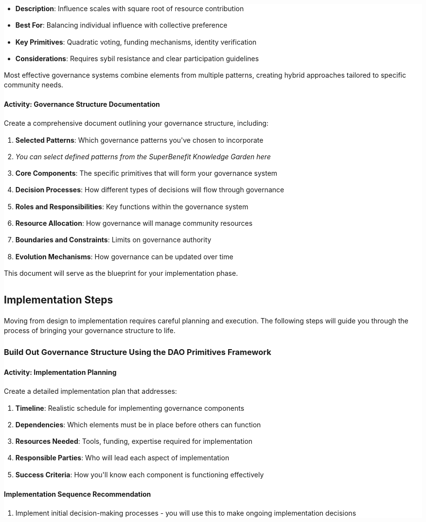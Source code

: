   - **Description**: Influence scales with square root of resource contribution

  - **Best For**: Balancing individual influence with collective preference

  - **Key Primitives**: Quadratic voting, funding mechanisms, identity verification

  - **Considerations**: Requires sybil resistance and clear participation guidelines

Most effective governance systems combine elements from multiple patterns, creating hybrid approaches tailored to specific community needs.

#### Activity: Governance Structure Documentation

Create a comprehensive document outlining your governance structure, including:

1. **Selected Patterns**: Which governance patterns you've chosen to incorporate


1. _You can select defined patterns from the SuperBenefit Knowledge Garden here_


1. **Core Components**: The specific primitives that will form your governance system

2. **Decision Processes**: How different types of decisions will flow through governance

3. **Roles and Responsibilities**: Key functions within the governance system

4. **Resource Allocation**: How governance will manage community resources

5. **Boundaries and Constraints**: Limits on governance authority

6. **Evolution Mechanisms**: How governance can be updated over time

This document will serve as the blueprint for your implementation phase.

## Implementation Steps

Moving from design to implementation requires careful planning and execution. The following steps will guide you through the process of bringing your governance structure to life.

### Build Out Governance Structure Using the DAO Primitives Framework

#### Activity: Implementation Planning

Create a detailed implementation plan that addresses:

1. **Timeline**: Realistic schedule for implementing governance components

2. **Dependencies**: Which elements must be in place before others can function

3. **Resources Needed**: Tools, funding, expertise required for implementation

4. **Responsible Parties**: Who will lead each aspect of implementation

5. **Success Criteria**: How you'll know each component is functioning effectively
   

#### Implementation Sequence Recommendation

1. Implement initial decision-making processes - you will use this to make ongoing implementation decisions
